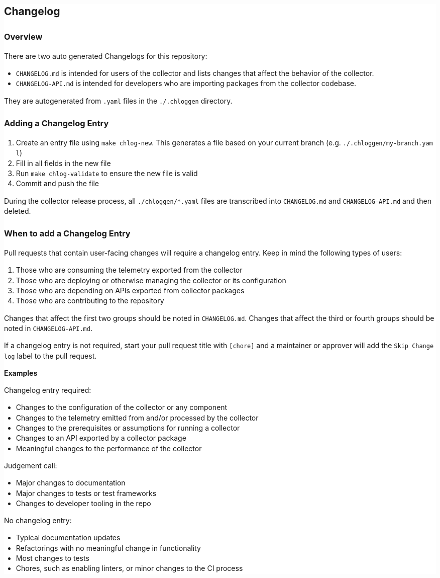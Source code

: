 ## Changelog

### Overview

There are two auto generated Changelogs for this repository:

- `CHANGELOG.md` is intended for users of the collector and lists changes that affect the behavior of the collector.
- `CHANGELOG-API.md` is intended for developers who are importing packages from the collector codebase.

They are autogenerated from `.yaml` files in the `./.chloggen` directory.

### Adding a Changelog Entry

1. Create an entry file using `make chlog-new`. This generates a file based on your current branch (e.g. `./.chloggen/my-branch.yaml`)
2. Fill in all fields in the new file
3. Run `make chlog-validate` to ensure the new file is valid
4. Commit and push the file

During the collector release process, all `./chloggen/*.yaml` files are transcribed into `CHANGELOG.md` and `CHANGELOG-API.md` and then deleted.

### When to add a Changelog Entry

Pull requests that contain user-facing changes will require a changelog entry. Keep in mind the following types of users:
1. Those who are consuming the telemetry exported from the collector
2. Those who are deploying or otherwise managing the collector or its configuration
3. Those who are depending on APIs exported from collector packages
4. Those who are contributing to the repository

Changes that affect the first two groups should be noted in `CHANGELOG.md`. Changes that affect the third or fourth groups should be noted in `CHANGELOG-API.md`.

If a changelog entry is not required, start your pull request title with `[chore]` and a maintainer or approver will add the `Skip Changelog` label to the pull request.

**Examples**

Changelog entry required:
- Changes to the configuration of the collector or any component
- Changes to the telemetry emitted from and/or processed by the collector
- Changes to the prerequisites or assumptions for running a collector
- Changes to an API exported by a collector package
- Meaningful changes to the performance of the collector

Judgement call:
- Major changes to documentation
- Major changes to tests or test frameworks
- Changes to developer tooling in the repo

No changelog entry:
- Typical documentation updates
- Refactorings with no meaningful change in functionality
- Most changes to tests
- Chores, such as enabling linters, or minor changes to the CI process
